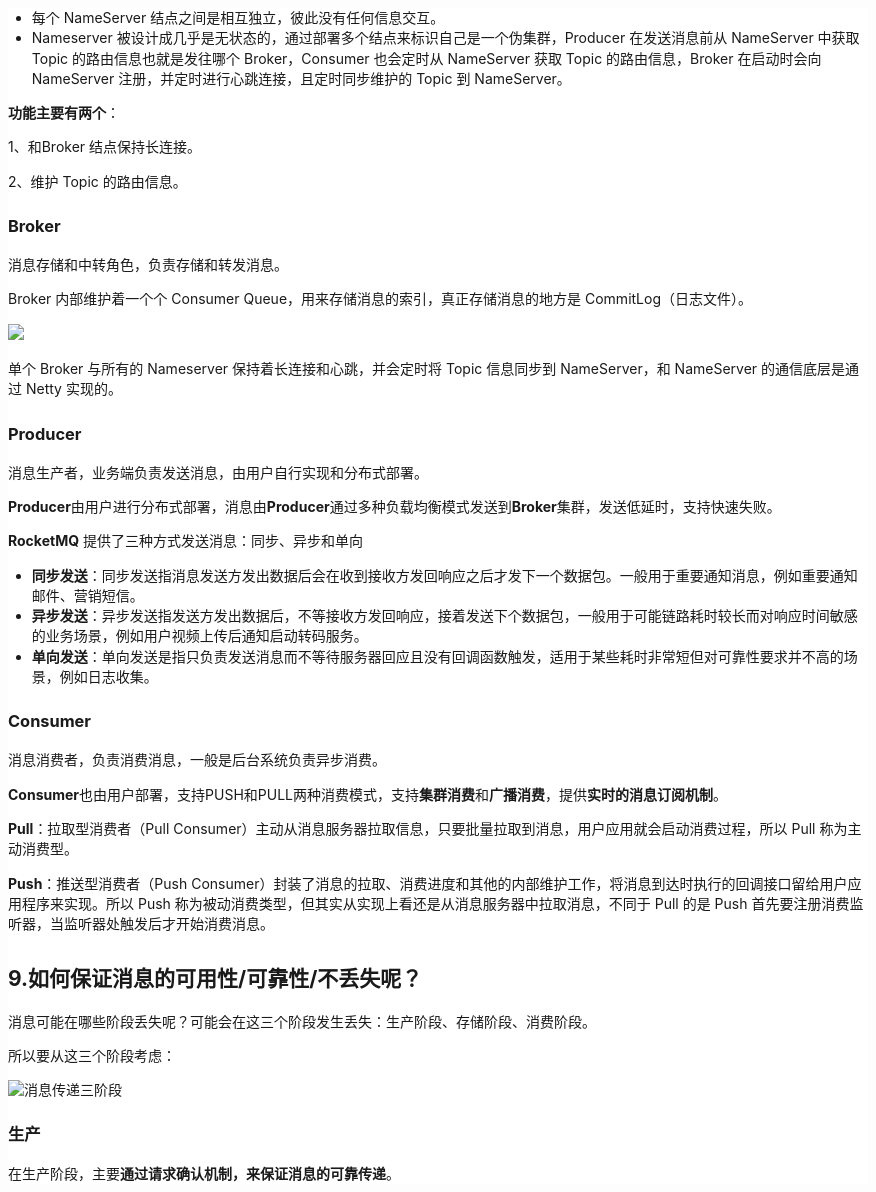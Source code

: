 - 每个 NameServer 结点之间是相互独立，彼此没有任何信息交互。
- Nameserver 被设计成几乎是无状态的，通过部署多个结点来标识自己是一个伪集群，Producer 在发送消息前从 NameServer 中获取 Topic 的路由信息也就是发往哪个 Broker，Consumer 也会定时从 NameServer 获取 Topic 的路由信息，Broker 在启动时会向 NameServer 注册，并定时进行心跳连接，且定时同步维护的 Topic 到 NameServer。



**功能主要有两个**：

1、和Broker 结点保持长连接。

2、维护 Topic 的路由信息。



### Broker

消息存储和中转角色，负责存储和转发消息。

Broker 内部维护着一个个 Consumer Queue，用来存储消息的索引，真正存储消息的地方是 CommitLog（日志文件）。

![](https://img.java-family.cn/20220907114544.png)

单个 Broker 与所有的 Nameserver 保持着长连接和心跳，并会定时将 Topic 信息同步到 NameServer，和 NameServer 的通信底层是通过 Netty 实现的。

### Producer

消息生产者，业务端负责发送消息，由用户自行实现和分布式部署。

**Producer**由用户进行分布式部署，消息由**Producer**通过多种负载均衡模式发送到**Broker**集群，发送低延时，支持快速失败。

**RocketMQ** 提供了三种方式发送消息：同步、异步和单向

- **同步发送**：同步发送指消息发送方发出数据后会在收到接收方发回响应之后才发下一个数据包。一般用于重要通知消息，例如重要通知邮件、营销短信。
- **异步发送**：异步发送指发送方发出数据后，不等接收方发回响应，接着发送下个数据包，一般用于可能链路耗时较长而对响应时间敏感的业务场景，例如用户视频上传后通知启动转码服务。
- **单向发送**：单向发送是指只负责发送消息而不等待服务器回应且没有回调函数触发，适用于某些耗时非常短但对可靠性要求并不高的场景，例如日志收集。

### Consumer

消息消费者，负责消费消息，一般是后台系统负责异步消费。

**Consumer**也由用户部署，支持PUSH和PULL两种消费模式，支持**集群消费**和**广播消费**，提供**实时的消息订阅机制**。

**Pull**：拉取型消费者（Pull Consumer）主动从消息服务器拉取信息，只要批量拉取到消息，用户应用就会启动消费过程，所以 Pull 称为主动消费型。

**Push**：推送型消费者（Push Consumer）封装了消息的拉取、消费进度和其他的内部维护工作，将消息到达时执行的回调接口留给用户应用程序来实现。所以 Push  称为被动消费类型，但其实从实现上看还是从消息服务器中拉取消息，不同于 Pull 的是 Push  首先要注册消费监听器，当监听器处触发后才开始消费消息。

## 9.如何保证消息的可用性/可靠性/不丢失呢？

消息可能在哪些阶段丢失呢？可能会在这三个阶段发生丢失：生产阶段、存储阶段、消费阶段。

所以要从这三个阶段考虑：

![消息传递三阶段](https://img.java-family.cn/20220907114548.png)

### 生产

在生产阶段，主要**通过请求确认机制，来保证消息的可靠传递**。
